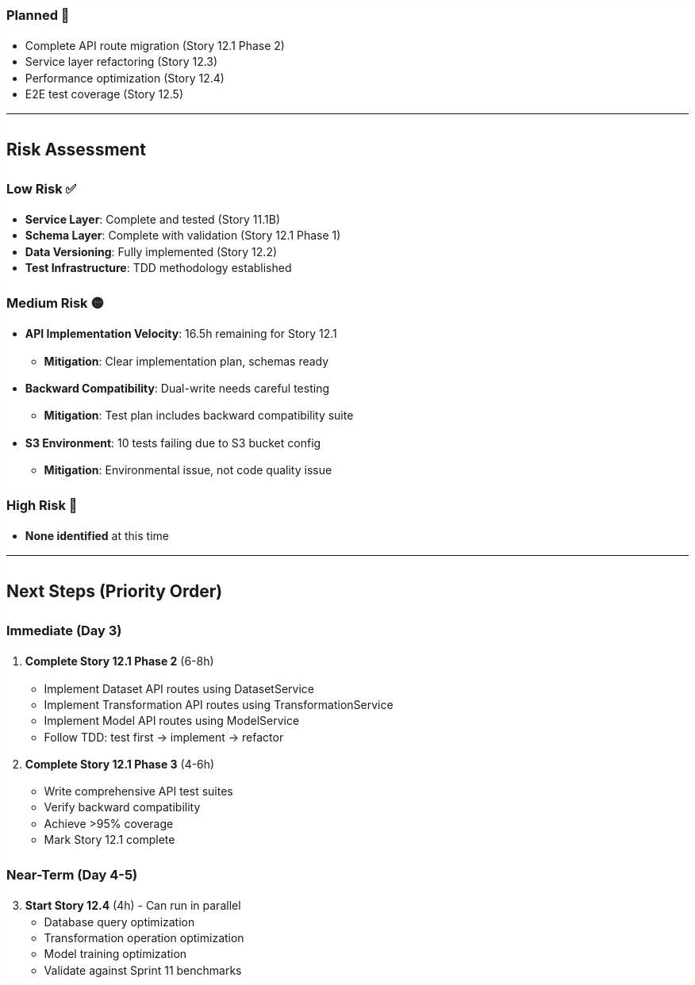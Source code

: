 ### Planned 🔵
- Complete API route migration (Story 12.1 Phase 2)
- Service layer refactoring (Story 12.3)
- Performance optimization (Story 12.4)
- E2E test coverage (Story 12.5)

---

## Risk Assessment

### Low Risk ✅
- **Service Layer**: Complete and tested (Story 11.1B)
- **Schema Layer**: Complete with validation (Story 12.1 Phase 1)
- **Data Versioning**: Fully implemented (Story 12.2)
- **Test Infrastructure**: TDD methodology established

### Medium Risk 🟡
- **API Implementation Velocity**: 16.5h remaining for Story 12.1
  - **Mitigation**: Clear implementation plan, schemas ready

- **Backward Compatibility**: Dual-write needs careful testing
  - **Mitigation**: Test plan includes backward compatibility suite

- **S3 Environment**: 10 tests failing due to S3 bucket config
  - **Mitigation**: Environmental issue, not code quality issue

### High Risk 🔴
- **None identified** at this time

---

## Next Steps (Priority Order)

### Immediate (Day 3)

1. **Complete Story 12.1 Phase 2** (6-8h)
   - Implement Dataset API routes using DatasetService
   - Implement Transformation API routes using TransformationService
   - Implement Model API routes using ModelService
   - Follow TDD: test first → implement → refactor

2. **Complete Story 12.1 Phase 3** (4-6h)
   - Write comprehensive API test suites
   - Verify backward compatibility
   - Achieve >95% coverage
   - Mark Story 12.1 complete

### Near-Term (Day 4-5)

3. **Start Story 12.4** (4h) - Can run in parallel
   - Database query optimization
   - Transformation operation optimization
   - Model training optimization
   - Validate against Sprint 11 benchmarks
